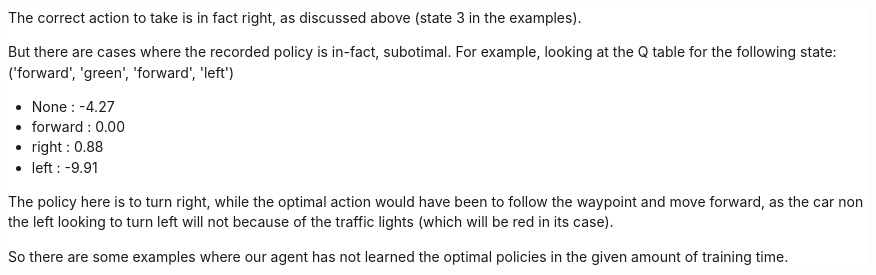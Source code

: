 The correct action to take is in fact right, as discussed above (state 3 in the examples).

But there are cases where the recorded policy is in-fact, subotimal.
For example, looking at the Q table for the following state:
('forward', 'green', 'forward', 'left')
- None : -4.27
- forward : 0.00
- right : 0.88
- left : -9.91

The policy here is to turn right, while the optimal action would have been to follow the waypoint and move forward, as the car non the left looking to turn left will not because of the traffic lights (which will be red in its case).

So there are some examples where our agent has not learned the optimal policies in the given amount of training time.

